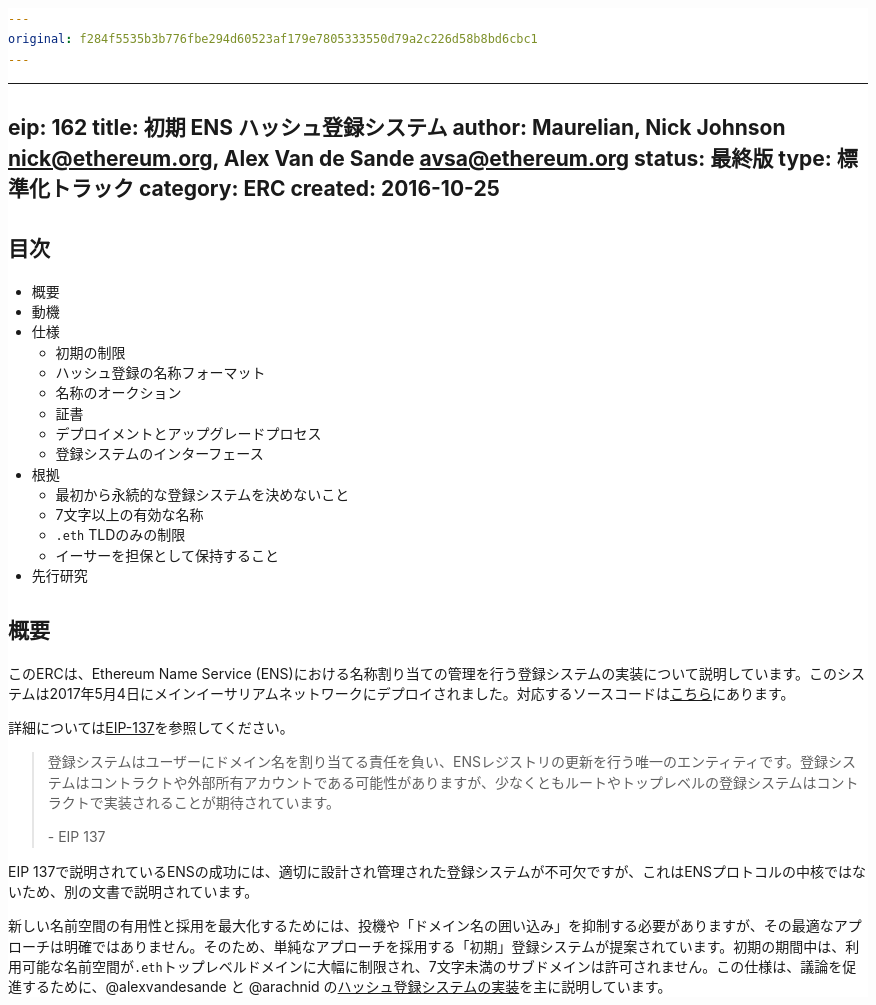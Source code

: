 ```yaml
---
original: f284f5535b3b776fbe294d60523af179e7805333550d79a2c226d58b8bd6cbc1
---
```


---
eip: 162
title: 初期 ENS ハッシュ登録システム
author: Maurelian, Nick Johnson <nick@ethereum.org>, Alex Van de Sande <avsa@ethereum.org>
status: 最終版
type: 標準化トラック
category: ERC
created: 2016-10-25
---

## 目次
- 概要
- 動機
- 仕様
  - 初期の制限
  - ハッシュ登録の名称フォーマット
  - 名称のオークション
  - 証書
  - デプロイメントとアップグレードプロセス
  - 登録システムのインターフェース
- 根拠
  - 最初から永続的な登録システムを決めないこと
  - 7文字以上の有効な名称
  - `.eth` TLDのみの制限
  - イーサーを担保として保持すること
- 先行研究



## 概要

このERCは、Ethereum Name Service (ENS)における名称割り当ての管理を行う登録システムの実装について説明しています。このシステムは2017年5月4日にメインイーサリアムネットワークにデプロイされました。対応するソースコードは[こちら](https://github.com/ethereum/ens/blob/mainnet/contracts/HashRegistrarSimplified.sol)にあります。

詳細については[EIP-137](./eip-137.md)を参照してください。

> 登録システムはユーザーにドメイン名を割り当てる責任を負い、ENSレジストリの更新を行う唯一のエンティティです。登録システムはコントラクトや外部所有アカウントである可能性がありますが、少なくともルートやトップレベルの登録システムはコントラクトで実装されることが期待されています。
>
> \- EIP 137

EIP 137で説明されているENSの成功には、適切に設計され管理された登録システムが不可欠ですが、これはENSプロトコルの中核ではないため、別の文書で説明されています。

新しい名前空間の有用性と採用を最大化するためには、投機や「ドメイン名の囲い込み」を抑制する必要がありますが、その最適なアプローチは明確ではありません。そのため、単純なアプローチを採用する「初期」登録システムが提案されています。初期の期間中は、利用可能な名前空間が`.eth`トップレベルドメインに大幅に制限され、7文字未満のサブドメインは許可されません。この仕様は、議論を促進するために、@alexvandesande と @arachnid の[ハッシュ登録システムの実装](https://github.com/ethereum/ens/blob/mainnet/contracts/HashRegistrarSimplified.sol)を主に説明しています。
